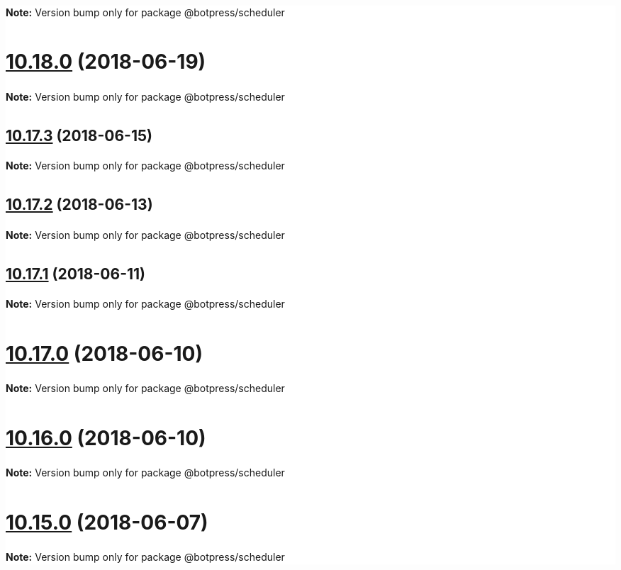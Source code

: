 **Note:** Version bump only for package @botpress/scheduler

<a name="10.18.0"></a>

# [10.18.0](https://github.com/botpress/modules/compare/v10.17.3...v10.18.0) (2018-06-19)

**Note:** Version bump only for package @botpress/scheduler

<a name="10.17.3"></a>

## [10.17.3](https://github.com/botpress/modules/compare/v10.17.2...v10.17.3) (2018-06-15)

**Note:** Version bump only for package @botpress/scheduler

<a name="10.17.2"></a>

## [10.17.2](https://github.com/botpress/modules/compare/v10.17.1...v10.17.2) (2018-06-13)

**Note:** Version bump only for package @botpress/scheduler

<a name="10.17.1"></a>

## [10.17.1](https://github.com/botpress/modules/compare/v10.17.0...v10.17.1) (2018-06-11)

**Note:** Version bump only for package @botpress/scheduler

<a name="10.17.0"></a>

# [10.17.0](https://github.com/botpress/modules/compare/v10.15.0...v10.17.0) (2018-06-10)

**Note:** Version bump only for package @botpress/scheduler

<a name="10.16.0"></a>

# [10.16.0](https://github.com/botpress/modules/compare/v10.15.0...v10.16.0) (2018-06-10)

**Note:** Version bump only for package @botpress/scheduler

<a name="10.15.0"></a>

# [10.15.0](https://github.com/botpress/modules/compare/v10.11.3...v10.15.0) (2018-06-07)

**Note:** Version bump only for package @botpress/scheduler
